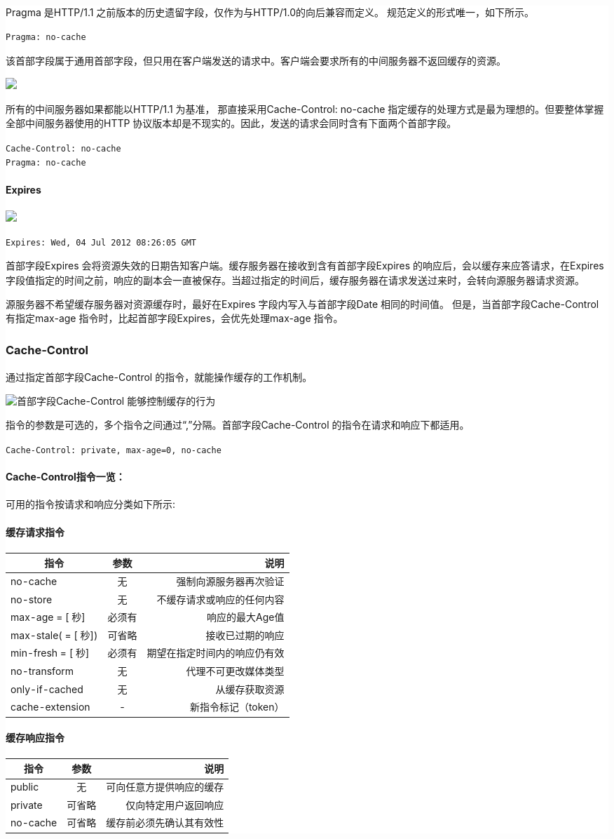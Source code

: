 Pragma 是HTTP/1.1 之前版本的历史遗留字段，仅作为与HTTP/1.0的向后兼容而定义。
规范定义的形式唯一，如下所示。

`Pragma: no-cache`

该首部字段属于通用首部字段，但只用在客户端发送的请求中。客户端会要求所有的中间服务器不返回缓存的资源。

![](http://upload-images.jianshu.io/upload_images/4337988-b7cfed33d7dd97aa.png?imageMogr2/auto-orient/strip%7CimageView2/2/w/1240)

所有的中间服务器如果都能以HTTP/1.1 为基准， 那直接采用Cache-Control: no-cache 指定缓存的处理方式是最为理想的。但要整体掌握全部中间服务器使用的HTTP 协议版本却是不现实的。因此，发送的请求会同时含有下面两个首部字段。

```
Cache-Control: no-cache
Pragma: no-cache
```

#### Expires

![](http://upload-images.jianshu.io/upload_images/4337988-8898bb96dfca4ab5.png?imageMogr2/auto-orient/strip%7CimageView2/2/w/1240)

`Expires: Wed, 04 Jul 2012 08:26:05 GMT`

首部字段Expires 会将资源失效的日期告知客户端。缓存服务器在接收到含有首部字段Expires 的响应后，会以缓存来应答请求，在Expires 字段值指定的时间之前，响应的副本会一直被保存。当超过指定的时间后，缓存服务器在请求发送过来时，会转向源服务器请求资源。

源服务器不希望缓存服务器对资源缓存时，最好在Expires 字段内写入与首部字段Date 相同的时间值。
但是，当首部字段Cache-Control 有指定max-age 指令时，比起首部字段Expires，会优先处理max-age 指令。

### Cache-Control

通过指定首部字段Cache-Control 的指令，就能操作缓存的工作机制。

![首部字段Cache-Control 能够控制缓存的行为](http://upload-images.jianshu.io/upload_images/4337988-c3b31fc74a5d48df.png?imageMogr2/auto-orient/strip%7CimageView2/2/w/1240)

指令的参数是可选的，多个指令之间通过“,”分隔。首部字段Cache-Control 的指令在请求和响应下都适用。

`Cache-Control: private, max-age=0, no-cache`

#### Cache-Control指令一览：

可用的指令按请求和响应分类如下所示:
####  缓存请求指令
| 指令 | 参数 | 说明 |
| ------ | :--------:| --------: |
| no-cache | 无 | 强制向源服务器再次验证 |
| no-store | 无 | 不缓存请求或响应的任何内容 |
| max-age = [ 秒] | 必须有 | 响应的最大Age值 |
| max-stale( = [ 秒]) | 可省略 | 接收已过期的响应 |
| min-fresh = [ 秒] | 必须有 | 期望在指定时间内的响应仍有效 |
| no-transform | 无 | 代理不可更改媒体类型 |
| only-if-cached | 无| 从缓存获取资源 |
| cache-extension | - | 新指令标记（token） |
####  缓存响应指令
| 指令 | 参数 | 说明 |
| ------ | :--------:| --------: |
| public | 无 | 可向任意方提供响应的缓存 |
| private | 可省略 | 仅向特定用户返回响应 |
| no-cache | 可省略 | 缓存前必须先确认其有效性 |
